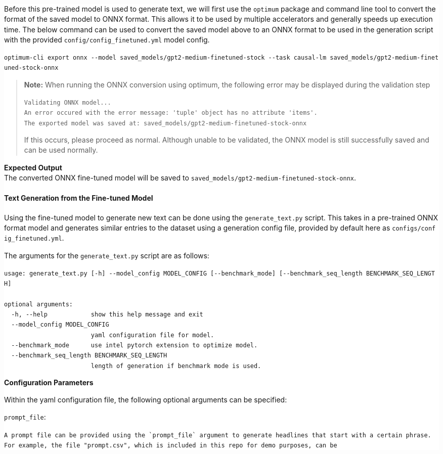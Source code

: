 Before this pre-trained model is used to generate text, we will first use the `optimum` package and command line tool to convert the format of the saved model to ONNX format.  This allows it to be used by multiple accelerators and generally speeds up execution time.  The below command can be used to convert the saved model above to an ONNX format to be used in the generation script with the provided `config/config_finetuned.yml` model config.

```
optimum-cli export onnx --model saved_models/gpt2-medium-finetuned-stock --task causal-lm saved_models/gpt2-medium-finetuned-stock-onnx
```

>**Note:**
> When running the ONNX conversion using optimum, the following error may be displayed during the validation step
>  ```
>  Validating ONNX model...
>  An error occured with the error message: 'tuple' object has no attribute 'items'.
>  The exported model was saved at: saved_models/gpt2-medium-finetuned-stock-onnx
>  ```
>  If this occurs, please proceed as normal. Although unable to be validated, the ONNX model is still successfully saved and can be used normally.
> 
**Expected Output**<br>
The converted ONNX fine-tuned model will be saved to `saved_models/gpt2-medium-finetuned-stock-onnx`.



#### Text Generation from the Fine-tuned Model

Using the fine-tuned model to generate new text can be done using the `generate_text.py` script. This takes in a pre-trained ONNX format model and generates similar entries to the dataset using a generation config file, provided by default here as `configs/config_finetuned.yml`. 

The arguments for the `generate_text.py` script are as follows:

```
usage: generate_text.py [-h] --model_config MODEL_CONFIG [--benchmark_mode] [--benchmark_seq_length BENCHMARK_SEQ_LENGTH]

optional arguments:
  -h, --help            show this help message and exit
  --model_config MODEL_CONFIG
                        yaml configuration file for model.
  --benchmark_mode      use intel pytorch extension to optimize model.
  --benchmark_seq_length BENCHMARK_SEQ_LENGTH
                        length of generation if benchmark mode is used.
```

**Configuration Parameters**

Within the yaml configuration file, the following optional arguments can be specified:

  `prompt_file`:
  
    A prompt file can be provided using the `prompt_file` argument to generate headlines that start with a certain phrase.  For example, the file "prompt.csv", which is included in this repo for demo purposes, can be
